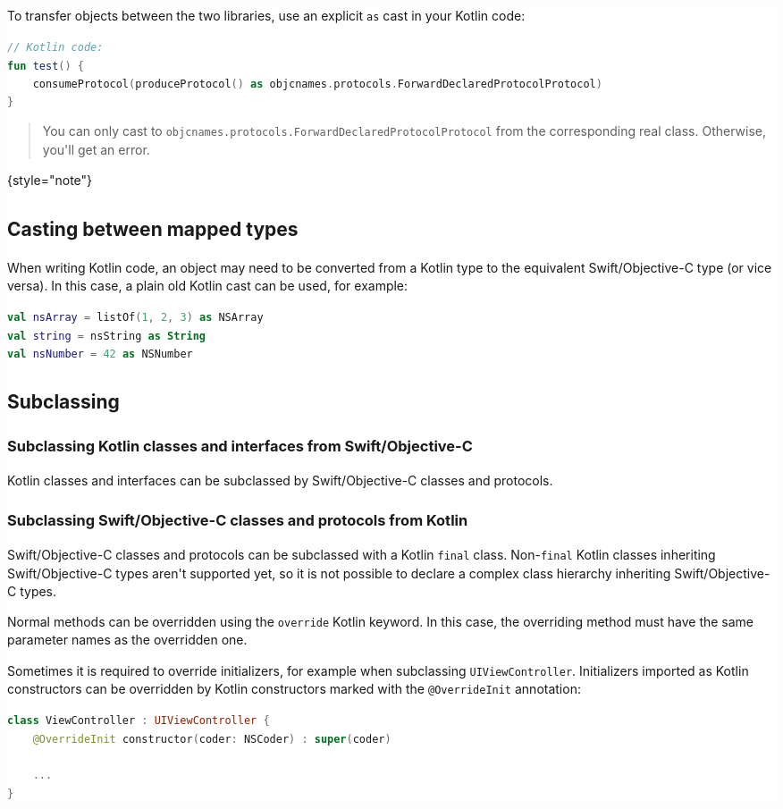To transfer objects between the two libraries, use an explicit `as` cast in your Kotlin code:

```kotlin
// Kotlin code:
fun test() {
    consumeProtocol(produceProtocol() as objcnames.protocols.ForwardDeclaredProtocolProtocol)
}
```

> You can only cast to `objcnames.protocols.ForwardDeclaredProtocolProtocol` from the corresponding real class.
> Otherwise, you'll get an error.
>
{style="note"}

## Casting between mapped types

When writing Kotlin code, an object may need to be converted from a Kotlin type to the equivalent Swift/Objective-C type
(or vice versa). In this case, a plain old Kotlin cast can be used, for example:

```kotlin
val nsArray = listOf(1, 2, 3) as NSArray
val string = nsString as String
val nsNumber = 42 as NSNumber
```

## Subclassing

### Subclassing Kotlin classes and interfaces from Swift/Objective-C

Kotlin classes and interfaces can be subclassed by Swift/Objective-C classes and protocols.

### Subclassing Swift/Objective-C classes and protocols from Kotlin

Swift/Objective-C classes and protocols can be subclassed with a Kotlin `final` class. Non-`final` Kotlin classes
inheriting Swift/Objective-C types aren't supported yet, so it is not possible to declare a complex class hierarchy
inheriting Swift/Objective-C types.

Normal methods can be overridden using the `override` Kotlin keyword. In this case, the overriding method must have the
same parameter names as the overridden one.

Sometimes it is required to override initializers, for example when subclassing `UIViewController`. Initializers imported
as Kotlin constructors can be overridden by Kotlin constructors marked with the `@OverrideInit` annotation:

```swift
class ViewController : UIViewController {
    @OverrideInit constructor(coder: NSCoder) : super(coder)

    ...
}
```

